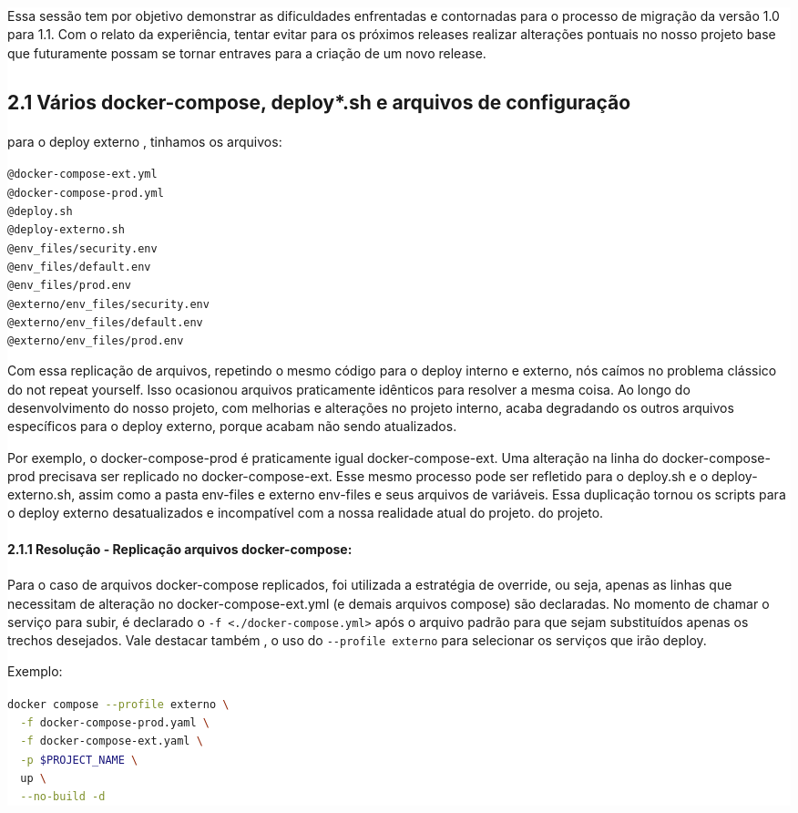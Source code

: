 Essa sessão tem por objetivo demonstrar as dificuldades enfrentadas e contornadas para o processo de migração da versão 1.0 para 1.1. Com o relato da experiência, tentar evitar para os próximos releases realizar alterações pontuais no nosso projeto base que futuramente possam se tornar entraves para a criação de um novo release.

## 2.1 Vários docker-compose, deploy*.sh e arquivos de configuração

para o deploy externo , tinhamos os arquivos:

```
@docker-compose-ext.yml
@docker-compose-prod.yml
@deploy.sh
@deploy-externo.sh
@env_files/security.env
@env_files/default.env
@env_files/prod.env
@externo/env_files/security.env
@externo/env_files/default.env
@externo/env_files/prod.env
```

Com essa replicação de arquivos, repetindo o mesmo código para o deploy interno e externo, nós caímos no problema clássico do not repeat yourself. Isso ocasionou arquivos praticamente idênticos para resolver a mesma coisa. Ao longo do desenvolvimento do nosso projeto, com melhorias e alterações no projeto interno, acaba degradando os outros arquivos específicos para o deploy externo, porque acabam não sendo atualizados. 

Por exemplo, o docker-compose-prod é praticamente igual docker-compose-ext. Uma alteração na linha do docker-compose-prod precisava ser replicado no docker-compose-ext. Esse mesmo processo pode ser refletido para o deploy.sh e o deploy-externo.sh, assim como a pasta env-files e externo env-files e seus arquivos de variáveis. Essa duplicação tornou os scripts para o deploy externo desatualizados e incompatível com a nossa realidade atual do projeto. do projeto. 


#### 2.1.1 Resolução - Replicação arquivos docker-compose:

Para o caso de arquivos docker-compose replicados, foi utilizada a estratégia de override, ou seja, apenas as linhas que necessitam de alteração no docker-compose-ext.yml (e demais arquivos compose) são declaradas. No momento de chamar o serviço para subir, é declarado o `-f <./docker-compose.yml>` após o arquivo padrão para que sejam substituídos apenas os trechos desejados. Vale destacar também , o uso do `--profile externo` para selecionar os serviços que irão deploy.

Exemplo:

```bash
docker compose --profile externo \
  -f docker-compose-prod.yaml \
  -f docker-compose-ext.yaml \
  -p $PROJECT_NAME \
  up \
  --no-build -d
```
